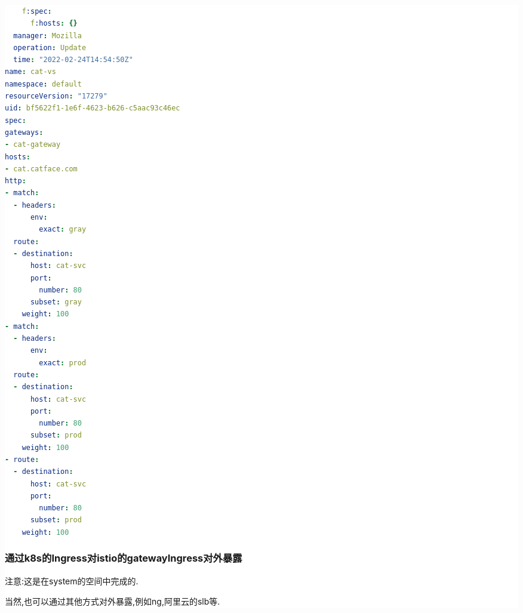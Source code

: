 ~~~yaml
    f:spec:
      f:hosts: {}
  manager: Mozilla
  operation: Update
  time: "2022-02-24T14:54:50Z"
name: cat-vs
namespace: default
resourceVersion: "17279"
uid: bf5622f1-1e6f-4623-b626-c5aac93c46ec
spec:
gateways:
- cat-gateway
hosts:
- cat.catface.com
http:
- match:
  - headers:
      env:
        exact: gray
  route:
  - destination:
      host: cat-svc
      port:
        number: 80
      subset: gray
    weight: 100
- match:
  - headers:
      env:
        exact: prod
  route:
  - destination:
      host: cat-svc
      port:
        number: 80
      subset: prod
    weight: 100
- route:
  - destination:
      host: cat-svc
      port:
        number: 80
      subset: prod
    weight: 100

~~~
### 通过k8s的Ingress对istio的gatewayIngress对外暴露

注意:这是在system的空间中完成的.

当然,也可以通过其他方式对外暴露,例如ng,阿里云的slb等.
